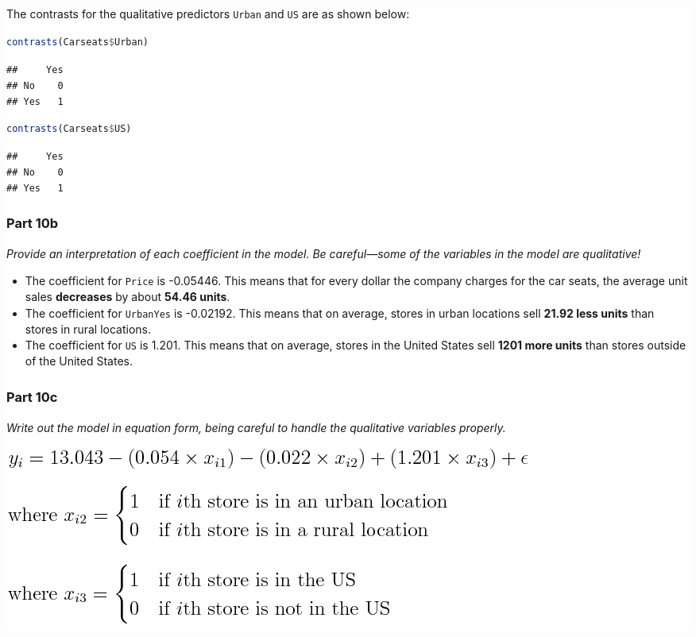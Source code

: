 The contrasts for the qualitative predictors `Urban` and `US` are as shown below:

``` r
contrasts(Carseats$Urban)
```

    ##     Yes
    ## No    0
    ## Yes   1

``` r
contrasts(Carseats$US)
```

    ##     Yes
    ## No    0
    ## Yes   1

### Part 10b

*Provide an interpretation of each coefficient in the model. Be careful—some of the variables in the model are qualitative!*

-   The coefficient for `Price` is -0.05446. This means that for every dollar the company charges for the car seats, the average unit sales **decreases** by about **54.46 units**.
-   The coefficient for `UrbanYes` is -0.02192. This means that on average, stores in urban locations sell **21.92 less units** than stores in rural locations.
-   The coefficient for `US` is 1.201. This means that on average, stores in the United States sell **1201 more units** than stores outside of the United States.

### Part 10c

*Write out the model in equation form, being careful to handle the qualitative variables properly.*

![](equations/ch3_ex_10c_answer.png) 

![](equations/ch3_ex_10c_qualitative1.png) 

![](equations/ch3_ex_10c_qualitative2.png) 

